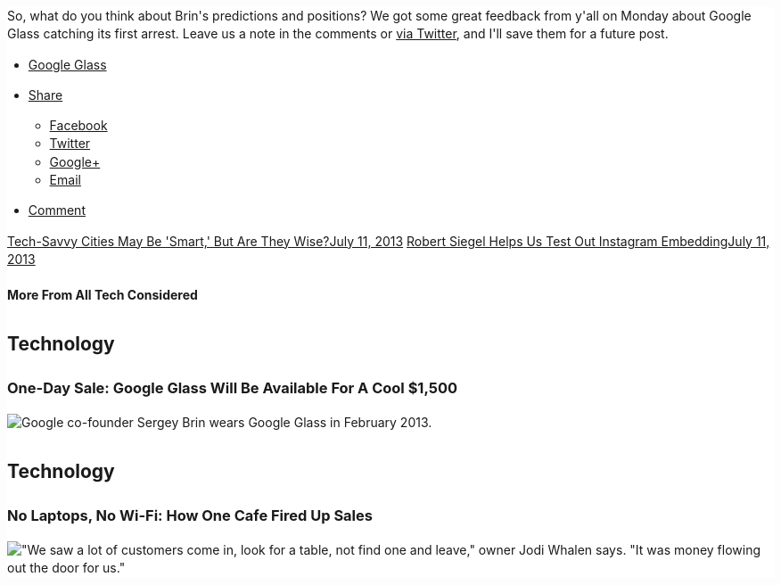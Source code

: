 So, what do you think about Brin's predictions and positions? We got
some great feedback from y'all on Monday about Google Glass catching its
first arrest. Leave us a note in the comments or [via
Twitter](http://www.twitter.com/npralltech), and I'll save them for a
future post.

-   [Google Glass](http://www.npr.org/tags/172503201/google-glass)

-   [Share](#)
    -   [Facebook](javascript:void(0);)
    -   [Twitter](javascript:void(0);)
    -   [Google+](https://plus.google.com/share?url=http%3A%2F%2Fwww.npr.org%2Fblogs%2Falltechconsidered%2F2013%2F07%2F10%2F200831790%2Fdavid-brin-predicted-google-glass-predicts-future%3Futm_campaign%3Dstoryshare%26utm_source%3Dshare%26utm_medium%3Dgplus)
    -   [Email](javascript:void(0);)

-   [Comment](http://www.npr.org/blogs/alltechconsidered/2013/07/10/200831790/david-brin-predicted-google-glass-predicts-future#commentBlock)

[Tech-Savvy Cities May Be 'Smart,' But Are They Wise?July 11,
2013](http://www.npr.org/blogs/alltechconsidered/2013/07/18/200792512/DG-TOWNSEND)
[Robert Siegel Helps Us Test Out Instagram EmbeddingJuly 11,
2013](http://www.npr.org/blogs/alltechconsidered/2013/07/11/201192081/robert-siegel-helps-us-test-out-instagram-embedding)

#### More From All Tech Considered

[](http://www.npr.org/blogs/alltechconsidered/2014/04/10/301471378/one-day-sale-google-glass-will-be-available-for-a-cool-1-500)

Technology
----------

### One-Day Sale: Google Glass Will Be Available For A Cool $1,500

![Google co-founder Sergey Brin wears Google Glass in February
2013.](http://media.npr.org/assets/img/2014/04/10/google_glass_sq-f424a2c8db97b0aa5833875b4fb20af10184ee24.jpg?s=16)

[](http://www.npr.org/blogs/alltechconsidered/2014/04/10/300518819/no-laptops-no-wi-fi-how-one-cafe-fired-up-sales)

Technology
----------

### No Laptops, No Wi-Fi: How One Cafe Fired Up Sales

!["We saw a lot of customers come in, look for a table, not find one and
leave," owner Jodi Whalen says. "It was money flowing out the door for
us."](http://media.npr.org/assets/img/2014/04/08/photo1_sq-a8d28f7ebff251af120c8da4133df3f9615b60eb.jpg?s=16)

[](http://www.npr.org/blogs/alltechconsidered/2014/04/09/301006236/what-to-do-now-that-the-heartbleed-bug-exposed-the-internet)
